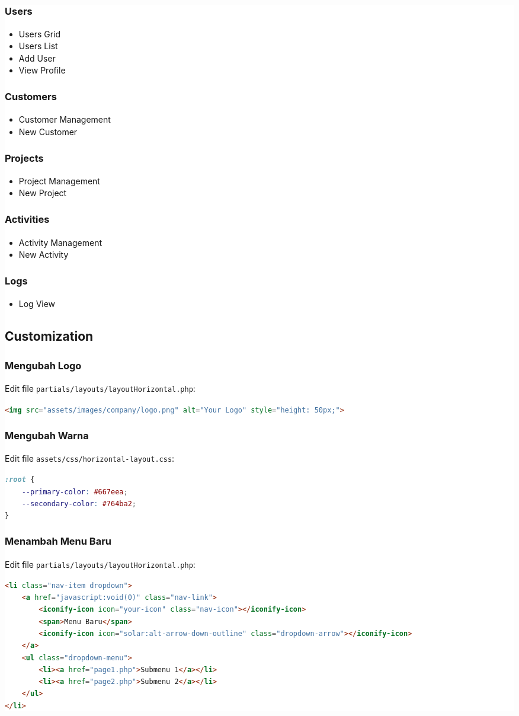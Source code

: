 ### Users
- Users Grid
- Users List
- Add User
- View Profile

### Customers
- Customer Management
- New Customer

### Projects
- Project Management
- New Project

### Activities
- Activity Management
- New Activity

### Logs
- Log View

## Customization

### Mengubah Logo
Edit file `partials/layouts/layoutHorizontal.php`:
```html
<img src="assets/images/company/logo.png" alt="Your Logo" style="height: 50px;">
```

### Mengubah Warna
Edit file `assets/css/horizontal-layout.css`:
```css
:root {
    --primary-color: #667eea;
    --secondary-color: #764ba2;
}
```

### Menambah Menu Baru
Edit file `partials/layouts/layoutHorizontal.php`:
```html
<li class="nav-item dropdown">
    <a href="javascript:void(0)" class="nav-link">
        <iconify-icon icon="your-icon" class="nav-icon"></iconify-icon>
        <span>Menu Baru</span>
        <iconify-icon icon="solar:alt-arrow-down-outline" class="dropdown-arrow"></iconify-icon>
    </a>
    <ul class="dropdown-menu">
        <li><a href="page1.php">Submenu 1</a></li>
        <li><a href="page2.php">Submenu 2</a></li>
    </ul>
</li>
```
